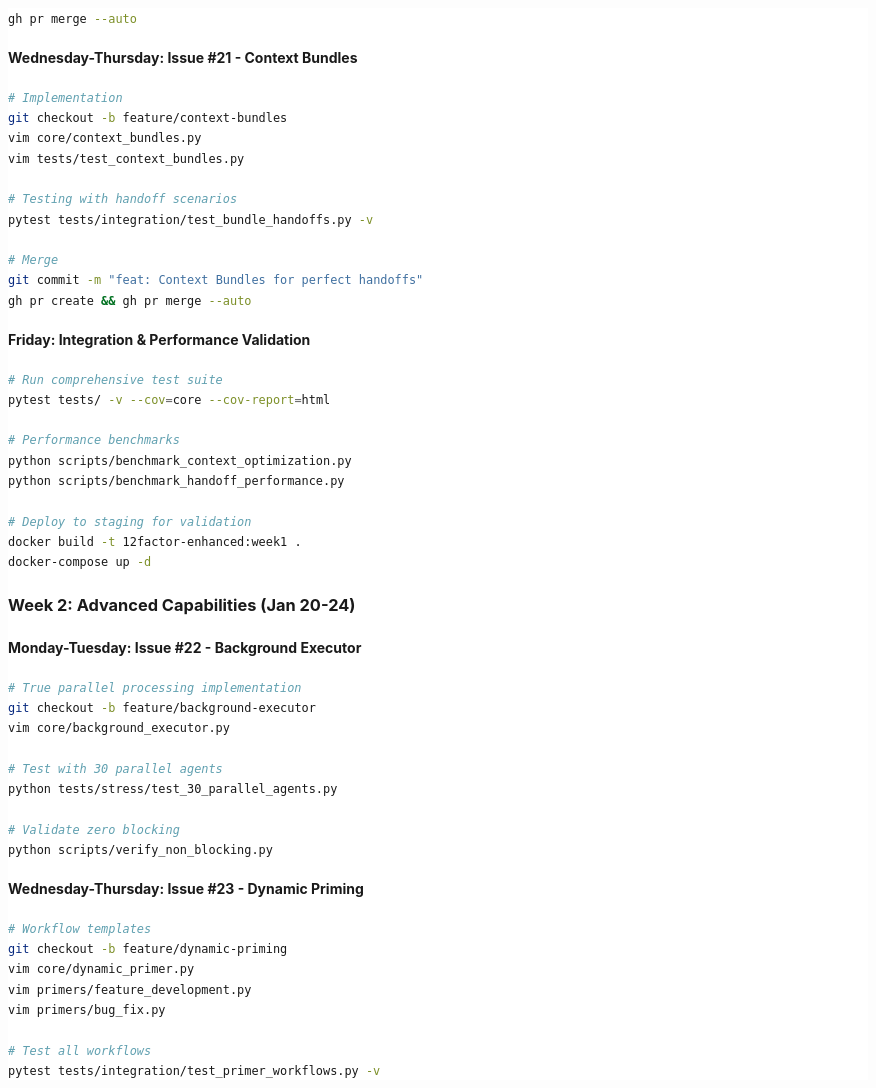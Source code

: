 ```bash
gh pr merge --auto
```

#### Wednesday-Thursday: Issue #21 - Context Bundles
```bash
# Implementation
git checkout -b feature/context-bundles
vim core/context_bundles.py
vim tests/test_context_bundles.py

# Testing with handoff scenarios
pytest tests/integration/test_bundle_handoffs.py -v

# Merge
git commit -m "feat: Context Bundles for perfect handoffs"
gh pr create && gh pr merge --auto
```

#### Friday: Integration & Performance Validation
```bash
# Run comprehensive test suite
pytest tests/ -v --cov=core --cov-report=html

# Performance benchmarks
python scripts/benchmark_context_optimization.py
python scripts/benchmark_handoff_performance.py

# Deploy to staging for validation
docker build -t 12factor-enhanced:week1 .
docker-compose up -d
```

### **Week 2: Advanced Capabilities** (Jan 20-24)

#### Monday-Tuesday: Issue #22 - Background Executor
```bash
# True parallel processing implementation
git checkout -b feature/background-executor
vim core/background_executor.py

# Test with 30 parallel agents
python tests/stress/test_30_parallel_agents.py

# Validate zero blocking
python scripts/verify_non_blocking.py
```

#### Wednesday-Thursday: Issue #23 - Dynamic Priming
```bash
# Workflow templates
git checkout -b feature/dynamic-priming
vim core/dynamic_primer.py
vim primers/feature_development.py
vim primers/bug_fix.py

# Test all workflows
pytest tests/integration/test_primer_workflows.py -v
```
